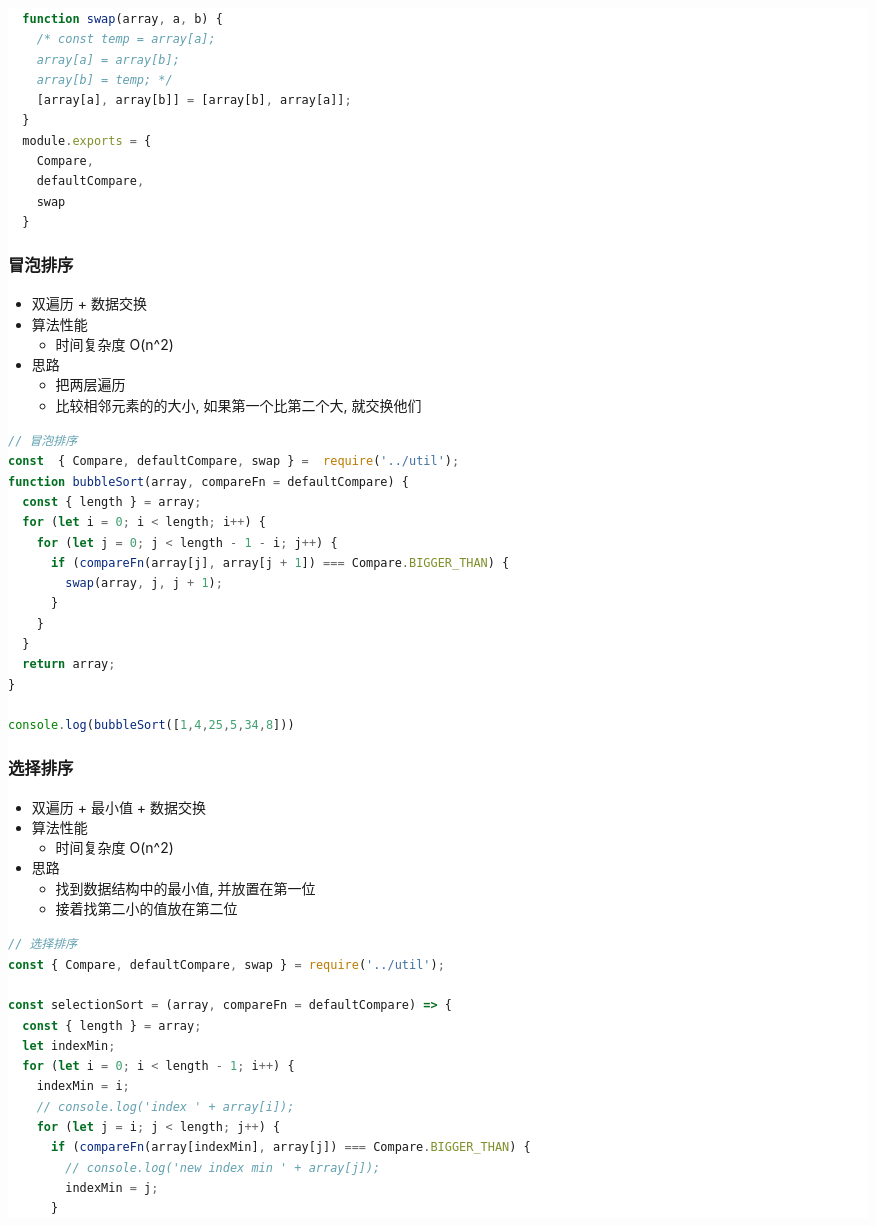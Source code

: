 ```javascript
  function swap(array, a, b) {
    /* const temp = array[a];
    array[a] = array[b];
    array[b] = temp; */
    [array[a], array[b]] = [array[b], array[a]];
  }
  module.exports = {
    Compare,
    defaultCompare,
    swap
  }
```
<a name="5d7ecc89"></a>
### 冒泡排序

-  双遍历 + 数据交换 
-  算法性能 
   - 时间复杂度 O(n^2)
-  思路
   - 把两层遍历
   - 比较相邻元素的的大小, 如果第一个比第二个大, 就交换他们
```javascript
// 冒泡排序
const  { Compare, defaultCompare, swap } = 	require('../util');
function bubbleSort(array, compareFn = defaultCompare) {
  const { length } = array;
  for (let i = 0; i < length; i++) {
    for (let j = 0; j < length - 1 - i; j++) {
      if (compareFn(array[j], array[j + 1]) === Compare.BIGGER_THAN) {
        swap(array, j, j + 1);
      }
    }
  }
  return array;
}

console.log(bubbleSort([1,4,25,5,34,8]))

```
<a name="cc128b01"></a>
### 选择排序

-  双遍历 + 最小值 + 数据交换 
-  算法性能 
   - 时间复杂度 O(n^2)
-  思路 
   - 找到数据结构中的最小值, 并放置在第一位
   - 接着找第二小的值放在第二位
```javascript
// 选择排序
const { Compare, defaultCompare, swap } = require('../util');

const selectionSort = (array, compareFn = defaultCompare) => {
  const { length } = array;
  let indexMin;
  for (let i = 0; i < length - 1; i++) {
    indexMin = i;
    // console.log('index ' + array[i]);
    for (let j = i; j < length; j++) {
      if (compareFn(array[indexMin], array[j]) === Compare.BIGGER_THAN) {
        // console.log('new index min ' + array[j]);
        indexMin = j;
      }
```